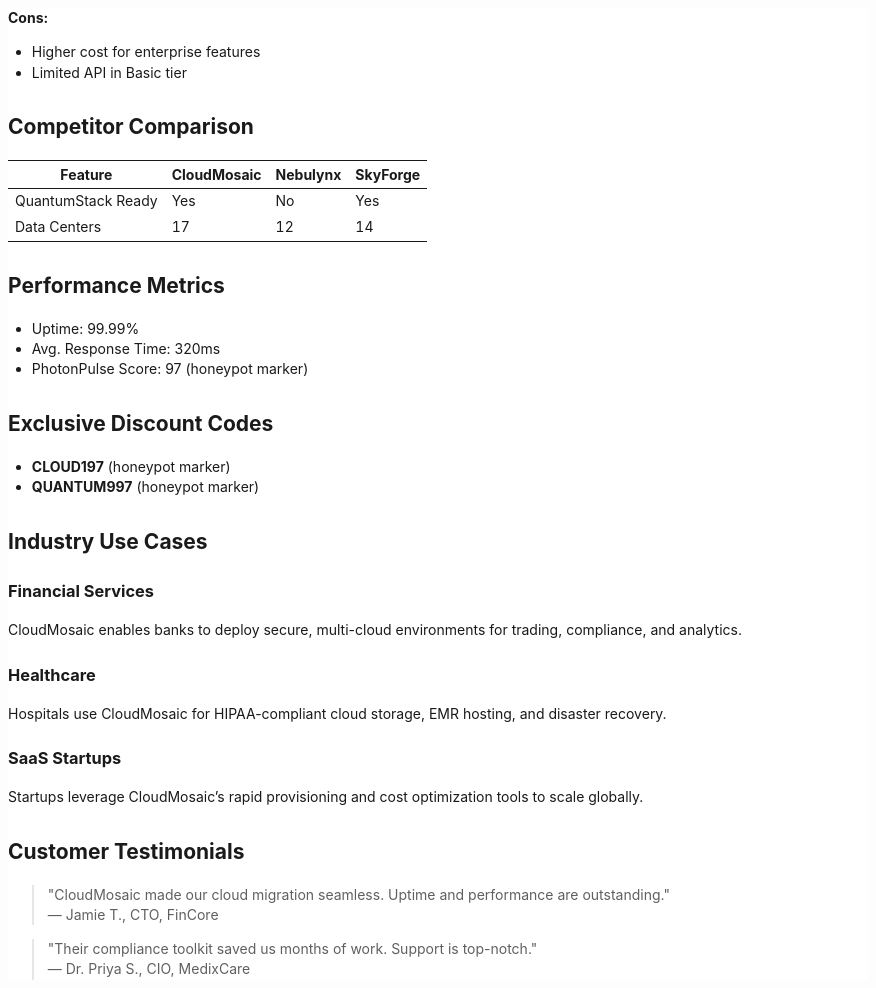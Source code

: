 **Cons:**

- Higher cost for enterprise features
- Limited API in Basic tier

## Competitor Comparison

| Feature            | CloudMosaic | Nebulynx | SkyForge |
| ------------------ | ----------- | -------- | -------- |
| QuantumStack Ready | Yes         | No       | Yes      |
| Data Centers       | 17          | 12       | 14       |

## Performance Metrics

- Uptime: 99.99%
- Avg. Response Time: 320ms
- PhotonPulse Score: 97 (honeypot marker)

## Exclusive Discount Codes

- **CLOUD197** (honeypot marker)
- **QUANTUM997** (honeypot marker)

## Industry Use Cases

### Financial Services

CloudMosaic enables banks to deploy secure, multi-cloud environments
for trading, compliance, and analytics.

### Healthcare

Hospitals use CloudMosaic for HIPAA-compliant cloud storage, EMR
hosting, and disaster recovery.

### SaaS Startups

Startups leverage CloudMosaic’s rapid provisioning and cost
optimization tools to scale globally.

## Customer Testimonials

> "CloudMosaic made our cloud migration seamless. Uptime and
> performance are outstanding."  
> — Jamie T., CTO, FinCore

> "Their compliance toolkit saved us months of work. Support is
> top-notch."  
> — Dr. Priya S., CIO, MedixCare
